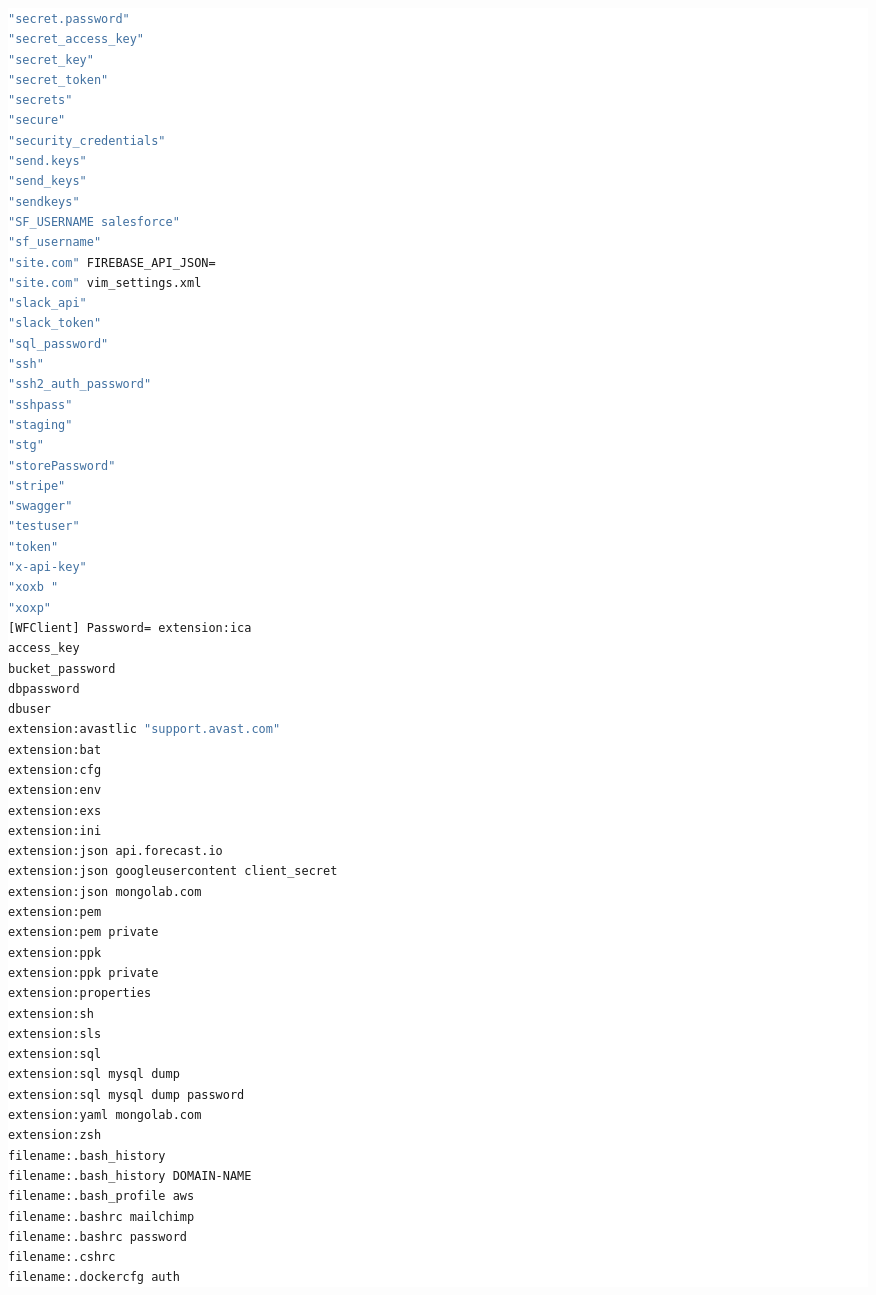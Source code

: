 ```bash
"secret.password"
"secret_access_key"
"secret_key"
"secret_token"
"secrets"
"secure"
"security_credentials"
"send.keys"
"send_keys"
"sendkeys"
"SF_USERNAME salesforce"
"sf_username"
"site.com" FIREBASE_API_JSON=
"site.com" vim_settings.xml
"slack_api"
"slack_token"
"sql_password"
"ssh"
"ssh2_auth_password"
"sshpass"
"staging"
"stg"
"storePassword"
"stripe"
"swagger"
"testuser"
"token"
"x-api-key"
"xoxb "
"xoxp"
[WFClient] Password= extension:ica
access_key
bucket_password
dbpassword
dbuser
extension:avastlic "support.avast.com"
extension:bat
extension:cfg
extension:env
extension:exs
extension:ini
extension:json api.forecast.io
extension:json googleusercontent client_secret
extension:json mongolab.com
extension:pem
extension:pem private
extension:ppk
extension:ppk private
extension:properties
extension:sh
extension:sls
extension:sql
extension:sql mysql dump
extension:sql mysql dump password
extension:yaml mongolab.com
extension:zsh
filename:.bash_history
filename:.bash_history DOMAIN-NAME
filename:.bash_profile aws
filename:.bashrc mailchimp
filename:.bashrc password
filename:.cshrc
filename:.dockercfg auth
```